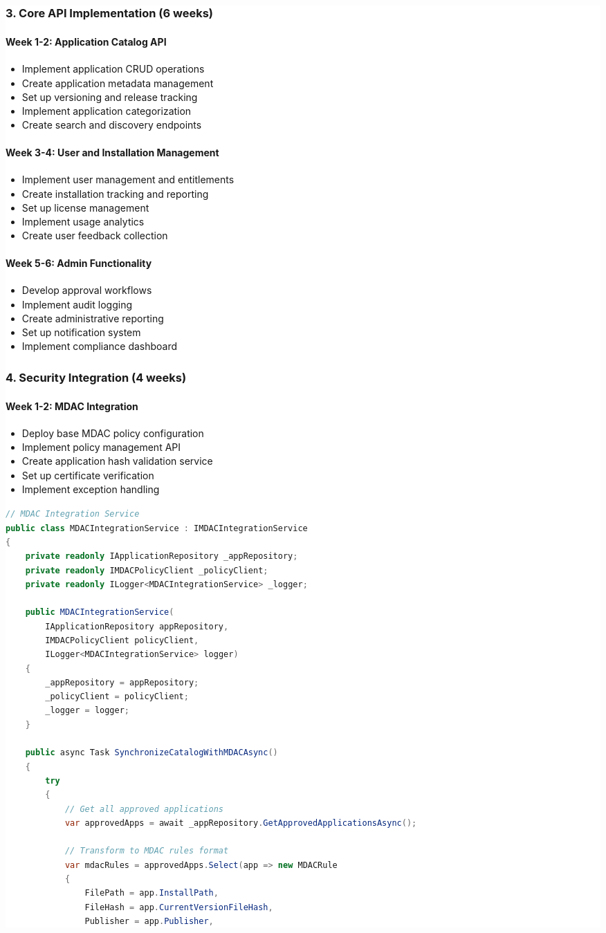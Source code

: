 ### 3. Core API Implementation (6 weeks)

#### Week 1-2: Application Catalog API
- Implement application CRUD operations
- Create application metadata management
- Set up versioning and release tracking
- Implement application categorization
- Create search and discovery endpoints

#### Week 3-4: User and Installation Management
- Implement user management and entitlements
- Create installation tracking and reporting
- Set up license management
- Implement usage analytics
- Create user feedback collection

#### Week 5-6: Admin Functionality
- Develop approval workflows
- Implement audit logging
- Create administrative reporting
- Set up notification system
- Implement compliance dashboard

### 4. Security Integration (4 weeks)

#### Week 1-2: MDAC Integration
- Deploy base MDAC policy configuration
- Implement policy management API
- Create application hash validation service
- Set up certificate verification
- Implement exception handling

```csharp
// MDAC Integration Service
public class MDACIntegrationService : IMDACIntegrationService
{
    private readonly IApplicationRepository _appRepository;
    private readonly IMDACPolicyClient _policyClient;
    private readonly ILogger<MDACIntegrationService> _logger;
    
    public MDACIntegrationService(
        IApplicationRepository appRepository,
        IMDACPolicyClient policyClient,
        ILogger<MDACIntegrationService> logger)
    {
        _appRepository = appRepository;
        _policyClient = policyClient;
        _logger = logger;
    }
    
    public async Task SynchronizeCatalogWithMDACAsync()
    {
        try
        {
            // Get all approved applications
            var approvedApps = await _appRepository.GetApprovedApplicationsAsync();
            
            // Transform to MDAC rules format
            var mdacRules = approvedApps.Select(app => new MDACRule
            {
                FilePath = app.InstallPath,
                FileHash = app.CurrentVersionFileHash,
                Publisher = app.Publisher,
```